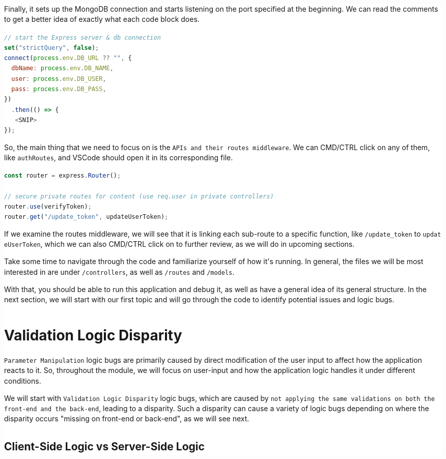 Finally, it sets up the MongoDB connection and starts listening on the port specified at the beginning. We can read the comments to get a better idea of exactly what each code block does.

```js
// start the Express server & db connection
set("strictQuery", false);
connect(process.env.DB_URL ?? "", {
  dbName: process.env.DB_NAME,
  user: process.env.DB_USER,
  pass: process.env.DB_PASS,
})
  .then(() => {
   <SNIP>
});

```

So, the main thing that we need to focus on is the `APIs and their routes middleware`. We can CMD/CTRL click on any of them, like `authRoutes`, and VSCode should open it in its corresponding file.

```js
const router = express.Router();

// secure private routes for content (use req.user in private controllers)
router.use(verifyToken);
router.get("/update_token", updateUserToken);

```

If we examine the routes middleware, we will see that it is linking each sub-route to a specific function, like `/update_token` to `updateUserToken`, which we can also CMD/CTRL click on to further review, as we will do in upcoming sections.

Take some time to navigate through the code and familiarize yourself of how it's running. In general, the files we will be most interested in are under `/controllers`, as well as `/routes` and `/models`.

With that, you should be able to run this application and debug it, as well as have a general idea of its general structure. In the next section, we will start with our first topic and will go through the code to identify potential issues and logic bugs.


# Validation Logic Disparity

`Parameter Manipulation` logic bugs are primarily caused by direct modification of the user input to affect how the application reacts to it. So, throughout the module, we will focus on user-input and how the application logic handles it under different conditions.

We will start with `Validation Logic Disparity` logic bugs, which are caused by `not applying the same validations on both the front-end and the back-end`, leading to a disparity. Such a disparity can cause a variety of logic bugs depending on where the disparity occurs "missing on front-end or back-end", as we will see next.

## Client-Side Logic vs Server-Side Logic
